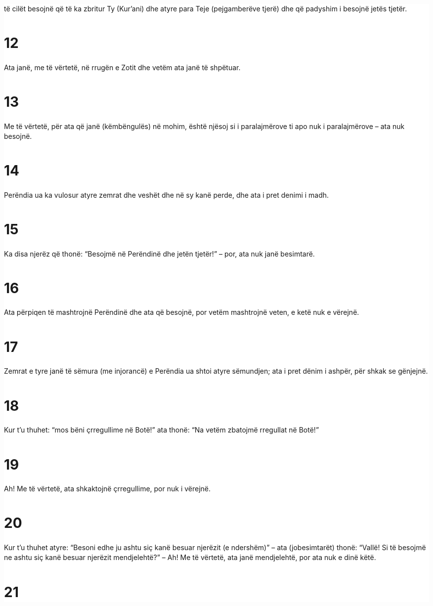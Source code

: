 të cilët besojnë që të ka zbritur Ty (Kur’ani) dhe atyre para Teje (pejgamberëve tjerë) dhe që padyshim i besojnë jetës tjetër.

# 12

Ata janë, me të vërtetë, në rrugën e Zotit dhe vetëm ata janë të shpëtuar.

# 13

Me të vërtetë, për ata që janë (këmbëngulës) në mohim, është njësoj si i paralajmërove ti apo nuk i paralajmërove – ata nuk besojnë.

# 14

Perëndia ua ka vulosur atyre zemrat dhe veshët dhe në sy kanë perde, dhe ata i pret denimi i madh.

# 15

Ka disa njerëz që thonë: “Besojmë në Perëndinë dhe jetën tjetër!” – por, ata nuk janë besimtarë.

# 16

Ata përpiqen të mashtrojnë Perëndinë dhe ata që besojnë, por vetëm mashtrojnë veten, e ketë nuk e vërejnë.

# 17

Zemrat e tyre janë të sëmura (me injorancë) e Perëndia ua shtoi atyre sëmundjen; ata i pret dënim i ashpër, për shkak se gënjejnë.

# 18

Kur t’u thuhet: “mos bëni çrregullime në Botë!” ata thonë: “Na vetëm zbatojmë rregullat në Botë!”

# 19

Ah! Me të vërtetë, ata shkaktojnë çrregullime, por nuk i vërejnë.

# 20

Kur t’u thuhet atyre: “Besoni edhe ju ashtu siç kanë besuar njerëzit (e ndershëm)” – ata (jobesimtarët) thonë: “Vallë! Si të besojmë ne ashtu siç kanë besuar njerëzit mendjelehtë?” – Ah! Me të vërtetë, ata janë mendjelehtë, por ata nuk e dinë këtë.

# 21
